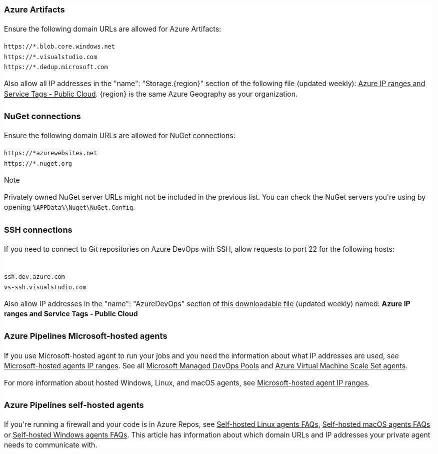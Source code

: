### Azure Artifacts

Ensure the following domain URLs are allowed for Azure Artifacts:

```AzureArtifactsDomainURLs
https://*.blob.core.windows.net
https://*.visualstudio.com
https://*.dedup.microsoft.com
```

Also allow all IP addresses in the "name": "Storage.{region}" section of the following file (updated weekly): [Azure IP ranges and Service Tags - Public Cloud](https://www.microsoft.com/download/details.aspx?id=56519). {region} is the same Azure Geography as your organization.

### NuGet connections

Ensure the following domain URLs are allowed for NuGet connections:

``` NuGetDomainURLs
https://*azurewebsites.net
https://*.nuget.org
```

> [!NOTE]
> Privately owned NuGet server URLs might not be included in the previous list. You can check the NuGet servers you're using by opening `%APPData%\Nuget\NuGet.Config`.

### SSH connections

If you need to connect to Git repositories on Azure DevOps with SSH, allow requests to port 22 for the following hosts:

```SSHDomainHosts

ssh.dev.azure.com
vs-ssh.visualstudio.com
```

Also allow IP addresses in the "name": "AzureDevOps" section of [this downloadable file](https://www.microsoft.com/download/details.aspx?id=56519) (updated weekly) named: **Azure IP ranges and Service Tags - Public Cloud**

### Azure Pipelines Microsoft-hosted agents

If you use Microsoft-hosted agent to run your jobs and you need the information about what IP addresses are used, see [Microsoft-hosted agents IP ranges](../../pipelines/agents/hosted.md#agent-ip-ranges). See all [Microsoft Managed DevOps Pools](../../managed-devops-pools/overview.md) and [Azure Virtual Machine Scale Set agents](../../pipelines/agents/scale-set-agents.md?preserve-view=true&view=azure-devops).

For more information about hosted Windows, Linux, and macOS agents, see [Microsoft-hosted agent IP ranges](../../pipelines/agents/hosted.md#agent-ip-ranges).

### Azure Pipelines self-hosted agents

If you're running a firewall and your code is in Azure Repos, see [Self-hosted Linux agents FAQs](../../pipelines/agents/linux-agent.md#im-running-a-firewall-and-my-code-is-in-azure-repos-what-urls-does-the-agent-need-to-communicate-with), [Self-hosted macOS agents FAQs](../../pipelines/agents/osx-agent.md#im-running-a-firewall-and-my-code-is-in-azure-repos-what-urls-does-the-agent-need-to-communicate-with) or [Self-hosted Windows agents FAQs](../../pipelines/agents/windows-agent.md#im-running-a-firewall-and-my-code-is-in-azure-repos-what-urls-does-the-agent-need-to-communicate-with). This article has information about which domain URLs and IP addresses your private agent needs to communicate with.
